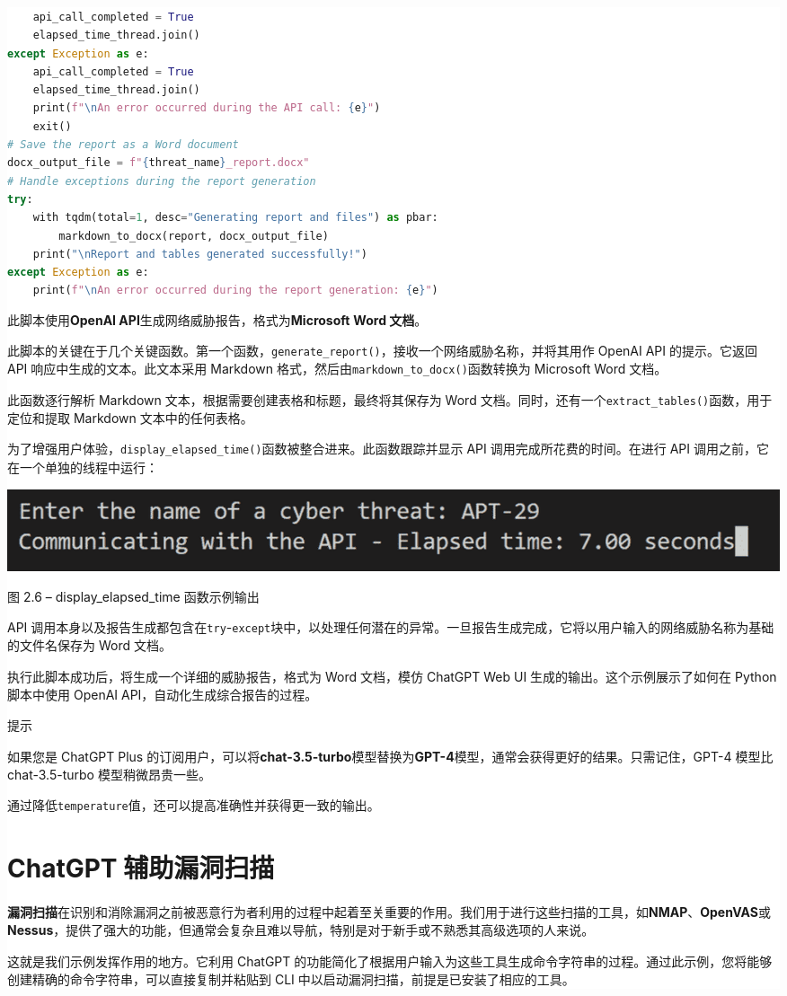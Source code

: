 ```py
    api_call_completed = True
    elapsed_time_thread.join()
except Exception as e:
    api_call_completed = True
    elapsed_time_thread.join()
    print(f"\nAn error occurred during the API call: {e}")
    exit()
# Save the report as a Word document
docx_output_file = f"{threat_name}_report.docx"
# Handle exceptions during the report generation
try:
    with tqdm(total=1, desc="Generating report and files") as pbar:
        markdown_to_docx(report, docx_output_file)
    print("\nReport and tables generated successfully!")
except Exception as e:
    print(f"\nAn error occurred during the report generation: {e}")
```

此脚本使用**OpenAI API**生成网络威胁报告，格式为**Microsoft** **Word 文档**。

此脚本的关键在于几个关键函数。第一个函数，`generate_report()`，接收一个网络威胁名称，并将其用作 OpenAI API 的提示。它返回 API 响应中生成的文本。此文本采用 Markdown 格式，然后由`markdown_to_docx()`函数转换为 Microsoft Word 文档。

此函数逐行解析 Markdown 文本，根据需要创建表格和标题，最终将其保存为 Word 文档。同时，还有一个`extract_tables()`函数，用于定位和提取 Markdown 文本中的任何表格。

为了增强用户体验，`display_elapsed_time()`函数被整合进来。此函数跟踪并显示 API 调用完成所花费的时间。在进行 API 调用之前，它在一个单独的线程中运行：

![图 2.6 – display_elapsed_time 函数示例输出](img/Figure_2.06_B21091.jpg)

图 2.6 – display_elapsed_time 函数示例输出

API 调用本身以及报告生成都包含在`try`-`except`块中，以处理任何潜在的异常。一旦报告生成完成，它将以用户输入的网络威胁名称为基础的文件名保存为 Word 文档。

执行此脚本成功后，将生成一个详细的威胁报告，格式为 Word 文档，模仿 ChatGPT Web UI 生成的输出。这个示例展示了如何在 Python 脚本中使用 OpenAI API，自动化生成综合报告的过程。

提示

如果您是 ChatGPT Plus 的订阅用户，可以将**chat-3.5-turbo**模型替换为**GPT-4**模型，通常会获得更好的结果。只需记住，GPT-4 模型比 chat-3.5-turbo 模型稍微昂贵一些。

通过降低`temperature`值，还可以提高准确性并获得更一致的输出。

# ChatGPT 辅助漏洞扫描

**漏洞扫描**在识别和消除漏洞之前被恶意行为者利用的过程中起着至关重要的作用。我们用于进行这些扫描的工具，如**NMAP**、**OpenVAS**或**Nessus**，提供了强大的功能，但通常会复杂且难以导航，特别是对于新手或不熟悉其高级选项的人来说。

这就是我们示例发挥作用的地方。它利用 ChatGPT 的功能简化了根据用户输入为这些工具生成命令字符串的过程。通过此示例，您将能够创建精确的命令字符串，可以直接复制并粘贴到 CLI 中以启动漏洞扫描，前提是已安装了相应的工具。
